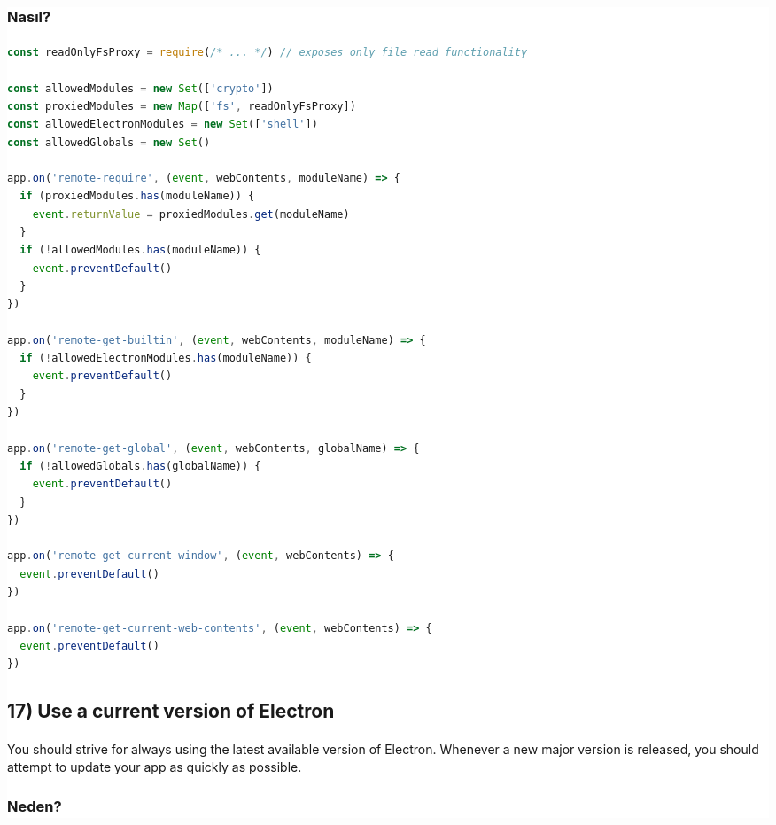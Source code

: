 

### Nasıl?



```js
const readOnlyFsProxy = require(/* ... */) // exposes only file read functionality

const allowedModules = new Set(['crypto'])
const proxiedModules = new Map(['fs', readOnlyFsProxy])
const allowedElectronModules = new Set(['shell'])
const allowedGlobals = new Set()

app.on('remote-require', (event, webContents, moduleName) => {
  if (proxiedModules.has(moduleName)) {
    event.returnValue = proxiedModules.get(moduleName)
  }
  if (!allowedModules.has(moduleName)) {
    event.preventDefault()
  }
})

app.on('remote-get-builtin', (event, webContents, moduleName) => {
  if (!allowedElectronModules.has(moduleName)) {
    event.preventDefault()
  }
})

app.on('remote-get-global', (event, webContents, globalName) => {
  if (!allowedGlobals.has(globalName)) {
    event.preventDefault()
  }
})

app.on('remote-get-current-window', (event, webContents) => {
  event.preventDefault()
})

app.on('remote-get-current-web-contents', (event, webContents) => {
  event.preventDefault()
})
```




## 17) Use a current version of Electron

You should strive for always using the latest available version of Electron. Whenever a new major version is released, you should attempt to update your app as quickly as possible.



### Neden?


[browser-window]: ../api/browser-window.md
[browser-view]: ../api/browser-view.md
[webview-tag]: ../api/webview-tag.md
[web-contents]: ../api/web-contents.md
[window-open-handler]: ../api/web-contents.md#contentssetwindowopenhandlerhandler
[will-navigate]: ../api/web-contents.md#event-will-navigate
[open-external]: ../api/shell.md#shellopenexternalurl-options
[sandbox]: ../api/sandbox-option.md
[responsible-disclosure]: https://en.wikipedia.org/wiki/Responsible_disclosure